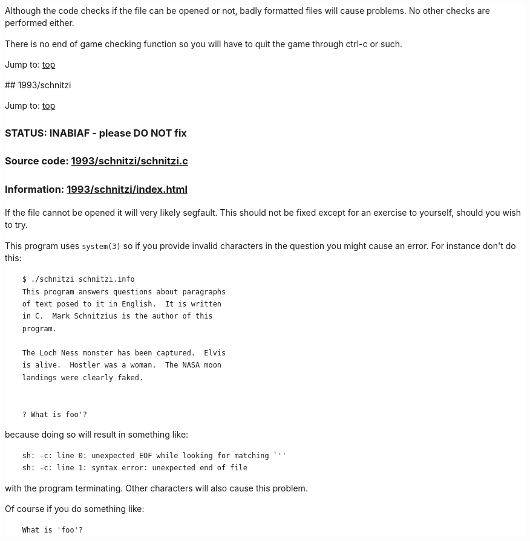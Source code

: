 Although the code checks if the file can be opened or not, badly formatted files
will cause problems. No other checks are performed either.

There is no end of game checking function so you will have to quit the game
through ctrl-c or such.

Jump to: [top](#)


<div id="1993_schnitzi">
## 1993/schnitzi
</div>

Jump to: [top](#)


### STATUS: INABIAF - please **DO NOT** fix
### Source code: [1993/schnitzi/schnitzi.c](%%REPO_URL%%/1993/schnitzi/schnitzi.c)
### Information: [1993/schnitzi/index.html](1993/schnitzi/index.html)

If the file cannot be opened it will very likely segfault. This should not be
fixed except for an exercise to yourself, should you wish to try.

This program uses `system(3)` so if you provide invalid characters in the
question you might cause an error. For instance don't do this:

``` <!---sh-->
    $ ./schnitzi schnitzi.info
    This program answers questions about paragraphs
    of text posed to it in English.  It is written
    in C.  Mark Schnitzius is the author of this
    program.

    The Loch Ness monster has been captured.  Elvis
    is alive.  Hostler was a woman.  The NASA moon
    landings were clearly faked.


    ? What is foo'?
```

because doing so will result in something like:

```
    sh: -c: line 0: unexpected EOF while looking for matching `''
    sh: -c: line 1: syntax error: unexpected end of file
```

with the program terminating. Other characters will also cause this problem.

Of course if you do something like:

```
    What is 'foo'?
```
